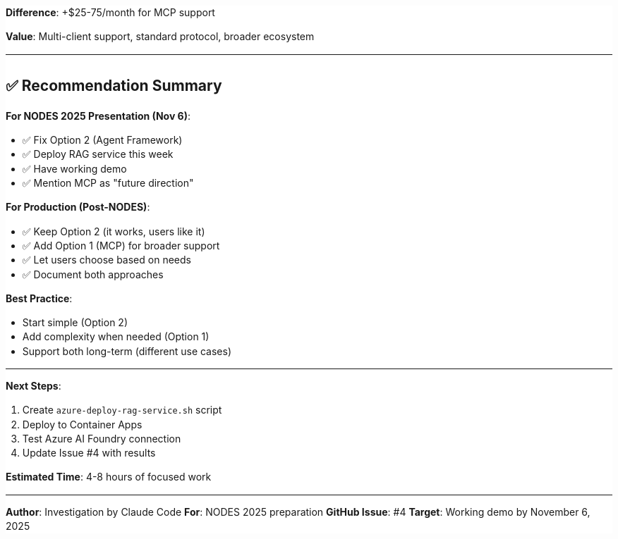 **Difference**: +$25-75/month for MCP support

**Value**: Multi-client support, standard protocol, broader ecosystem

---

## ✅ Recommendation Summary

**For NODES 2025 Presentation (Nov 6)**:
- ✅ Fix Option 2 (Agent Framework)
- ✅ Deploy RAG service this week
- ✅ Have working demo
- ✅ Mention MCP as "future direction"

**For Production (Post-NODES)**:
- ✅ Keep Option 2 (it works, users like it)
- ✅ Add Option 1 (MCP) for broader support
- ✅ Let users choose based on needs
- ✅ Document both approaches

**Best Practice**:
- Start simple (Option 2)
- Add complexity when needed (Option 1)
- Support both long-term (different use cases)

---

**Next Steps**:
1. Create `azure-deploy-rag-service.sh` script
2. Deploy to Container Apps
3. Test Azure AI Foundry connection
4. Update Issue #4 with results

**Estimated Time**: 4-8 hours of focused work

---

**Author**: Investigation by Claude Code
**For**: NODES 2025 preparation
**GitHub Issue**: #4
**Target**: Working demo by November 6, 2025
